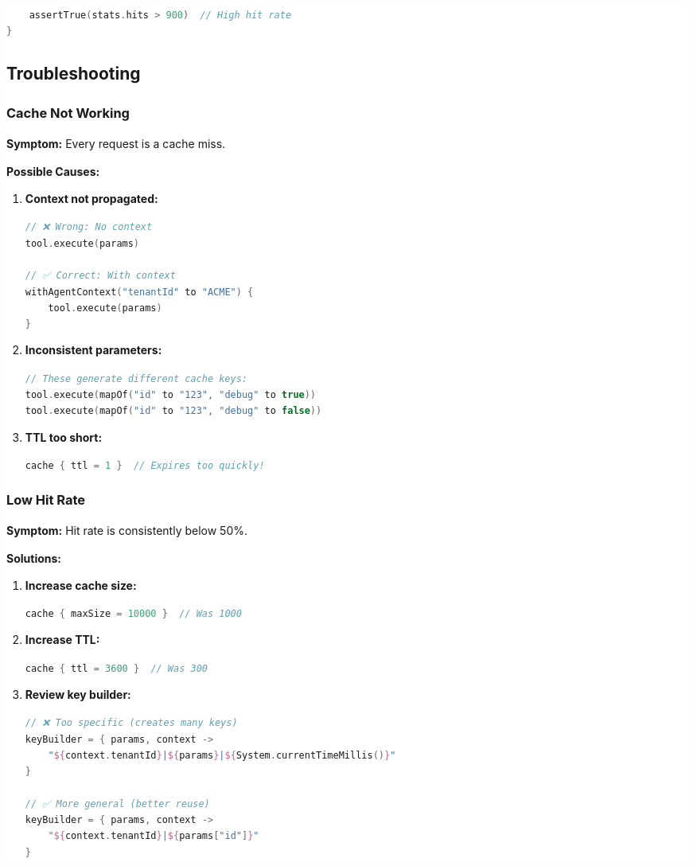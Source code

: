```kotlin
    assertTrue(stats.hits > 900)  // High hit rate
}
```

## Troubleshooting

### Cache Not Working

**Symptom:** Every request is a cache miss.

**Possible Causes:**

1. **Context not propagated:**
   ```kotlin
   // ❌ Wrong: No context
   tool.execute(params)

   // ✅ Correct: With context
   withAgentContext("tenantId" to "ACME") {
       tool.execute(params)
   }
   ```

2. **Inconsistent parameters:**
   ```kotlin
   // These generate different cache keys:
   tool.execute(mapOf("id" to "123", "debug" to true))
   tool.execute(mapOf("id" to "123", "debug" to false))
   ```

3. **TTL too short:**
   ```kotlin
   cache { ttl = 1 }  // Expires too quickly!
   ```

### Low Hit Rate

**Symptom:** Hit rate is consistently below 50%.

**Solutions:**

1. **Increase cache size:**
   ```kotlin
   cache { maxSize = 10000 }  // Was 1000
   ```

2. **Increase TTL:**
   ```kotlin
   cache { ttl = 3600 }  // Was 300
   ```

3. **Review key builder:**
   ```kotlin
   // ❌ Too specific (creates many keys)
   keyBuilder = { params, context ->
       "${context.tenantId}|${params}|${System.currentTimeMillis()}"
   }

   // ✅ More general (better reuse)
   keyBuilder = { params, context ->
       "${context.tenantId}|${params["id"]}"
   }
   ```
